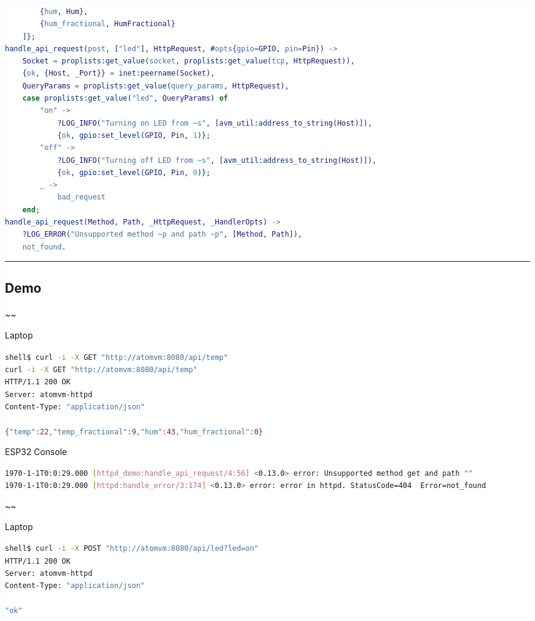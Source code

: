 ```erlang
        {hum, Hum},
        {hum_fractional, HumFractional}
    ]};
handle_api_request(post, ["led"], HttpRequest, #opts{gpio=GPIO, pin=Pin}) ->
    Socket = proplists:get_value(socket, proplists:get_value(tcp, HttpRequest)),
    {ok, {Host, _Port}} = inet:peername(Socket),
    QueryParams = proplists:get_value(query_params, HttpRequest),
    case proplists:get_value("led", QueryParams) of
        "on" ->
            ?LOG_INFO("Turning on LED from ~s", [avm_util:address_to_string(Host)]),
            {ok, gpio:set_level(GPIO, Pin, 1)};
        "off" ->
            ?LOG_INFO("Turning off LED from ~s", [avm_util:address_to_string(Host)]),
            {ok, gpio:set_level(GPIO, Pin, 0)};
        _ ->
            bad_request
    end;
handle_api_request(Method, Path, _HttpRequest, _HandlerOpts) ->
    ?LOG_ERROR("Unsupported method ~p and path ~p", [Method, Path]),
    not_found.
```

---

## Demo

~~

Laptop
```sh
shell$ curl -i -X GET "http://atomvm:8080/api/temp"
curl -i -X GET "http://atomvm:8080/api/temp"
HTTP/1.1 200 OK
Server: atomvm-httpd
Content-Type: "application/json"

{"temp":22,"temp_fractional":9,"hum":43,"hum_fractional":0}
```

ESP32 Console
```sh
1970-1-1T0:0:29.000 [httpd_demo:handle_api_request/4:56] <0.13.0> error: Unsupported method get and path ""
1970-1-1T0:0:29.000 [httpd:handle_error/3:174] <0.13.0> error: error in httpd. StatusCode=404  Error=not_found
```

~~

Laptop
```sh
shell$ curl -i -X POST "http://atomvm:8080/api/led?led=on"
HTTP/1.1 200 OK
Server: atomvm-httpd
Content-Type: "application/json"

"ok"
```
